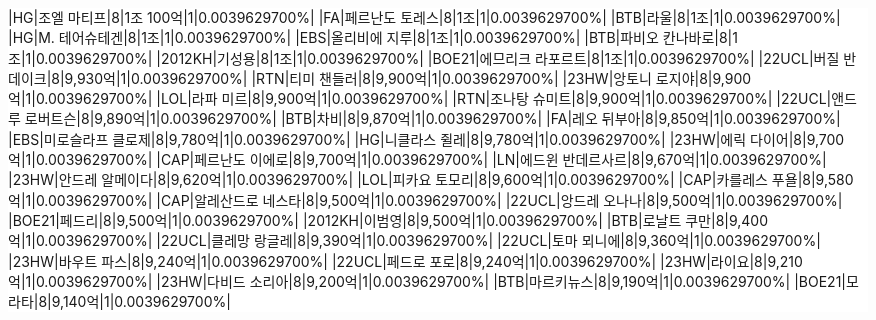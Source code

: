 |HG|조엘 마티프|8|1조 100억|1|0.0039629700%|
|FA|페르난도 토레스|8|1조|1|0.0039629700%|
|BTB|라울|8|1조|1|0.0039629700%|
|HG|M. 테어슈테겐|8|1조|1|0.0039629700%|
|EBS|올리비에 지루|8|1조|1|0.0039629700%|
|BTB|파비오 칸나바로|8|1조|1|0.0039629700%|
|2012KH|기성용|8|1조|1|0.0039629700%|
|BOE21|에므리크 라포르트|8|1조|1|0.0039629700%|
|22UCL|버질 반데이크|8|9,930억|1|0.0039629700%|
|RTN|티미 챈들러|8|9,900억|1|0.0039629700%|
|23HW|앙토니 로지야|8|9,900억|1|0.0039629700%|
|LOL|라파 미르|8|9,900억|1|0.0039629700%|
|RTN|조나탕 슈미트|8|9,900억|1|0.0039629700%|
|22UCL|앤드루 로버트슨|8|9,890억|1|0.0039629700%|
|BTB|차비|8|9,870억|1|0.0039629700%|
|FA|레오 뒤부아|8|9,850억|1|0.0039629700%|
|EBS|미로슬라프 클로제|8|9,780억|1|0.0039629700%|
|HG|니클라스 쥘레|8|9,780억|1|0.0039629700%|
|23HW|에릭 다이어|8|9,700억|1|0.0039629700%|
|CAP|페르난도 이에로|8|9,700억|1|0.0039629700%|
|LN|에드윈 반데르사르|8|9,670억|1|0.0039629700%|
|23HW|안드레 알메이다|8|9,620억|1|0.0039629700%|
|LOL|피카요 토모리|8|9,600억|1|0.0039629700%|
|CAP|카를레스 푸욜|8|9,580억|1|0.0039629700%|
|CAP|알레산드로 네스타|8|9,500억|1|0.0039629700%|
|22UCL|앙드레 오나나|8|9,500억|1|0.0039629700%|
|BOE21|페드리|8|9,500억|1|0.0039629700%|
|2012KH|이범영|8|9,500억|1|0.0039629700%|
|BTB|로날트 쿠만|8|9,400억|1|0.0039629700%|
|22UCL|클레망 랑글레|8|9,390억|1|0.0039629700%|
|22UCL|토마 뫼니에|8|9,360억|1|0.0039629700%|
|23HW|바우트 파스|8|9,240억|1|0.0039629700%|
|22UCL|페드로 포로|8|9,240억|1|0.0039629700%|
|23HW|라이요|8|9,210억|1|0.0039629700%|
|23HW|다비드 소리아|8|9,200억|1|0.0039629700%|
|BTB|마르키뉴스|8|9,190억|1|0.0039629700%|
|BOE21|모라타|8|9,140억|1|0.0039629700%|